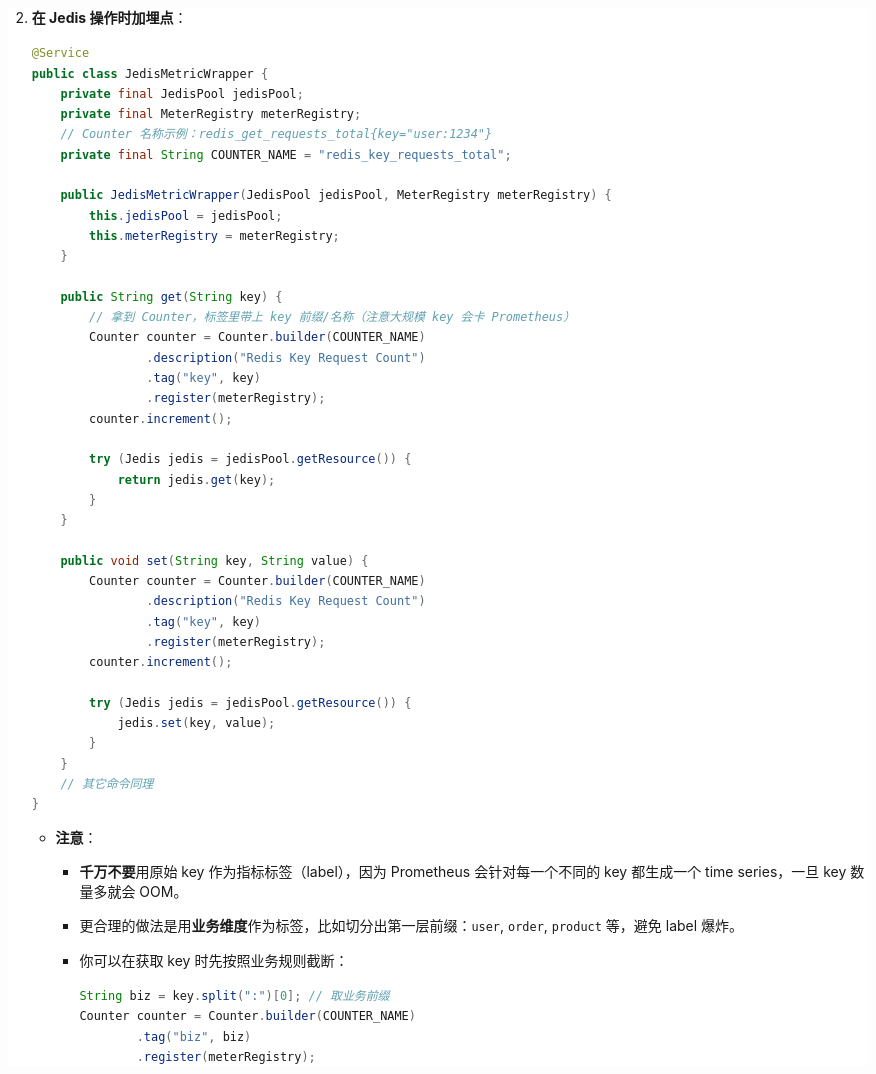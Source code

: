 2. **在 Jedis 操作时加埋点**：

   ```java
   @Service
   public class JedisMetricWrapper {
       private final JedisPool jedisPool;
       private final MeterRegistry meterRegistry;
       // Counter 名称示例：redis_get_requests_total{key="user:1234"}
       private final String COUNTER_NAME = "redis_key_requests_total";
   
       public JedisMetricWrapper(JedisPool jedisPool, MeterRegistry meterRegistry) {
           this.jedisPool = jedisPool;
           this.meterRegistry = meterRegistry;
       }
   
       public String get(String key) {
           // 拿到 Counter，标签里带上 key 前缀/名称（注意大规模 key 会卡 Prometheus）
           Counter counter = Counter.builder(COUNTER_NAME)
                   .description("Redis Key Request Count")
                   .tag("key", key)
                   .register(meterRegistry);
           counter.increment();
   
           try (Jedis jedis = jedisPool.getResource()) {
               return jedis.get(key);
           }
       }
   
       public void set(String key, String value) {
           Counter counter = Counter.builder(COUNTER_NAME)
                   .description("Redis Key Request Count")
                   .tag("key", key)
                   .register(meterRegistry);
           counter.increment();
   
           try (Jedis jedis = jedisPool.getResource()) {
               jedis.set(key, value);
           }
       }
       // 其它命令同理
   }
   ```

   - **注意**：

     - **千万不要**用原始 key 作为指标标签（label），因为 Prometheus 会针对每一个不同的 key 都生成一个 time series，一旦 key 数量多就会 OOM。

     - 更合理的做法是用**业务维度**作为标签，比如切分出第一层前缀：`user`, `order`, `product` 等，避免 label 爆炸。

     - 你可以在获取 key 时先按照业务规则截断：

       ```java
       String biz = key.split(":")[0]; // 取业务前缀
       Counter counter = Counter.builder(COUNTER_NAME)
               .tag("biz", biz)
               .register(meterRegistry);
       ```
